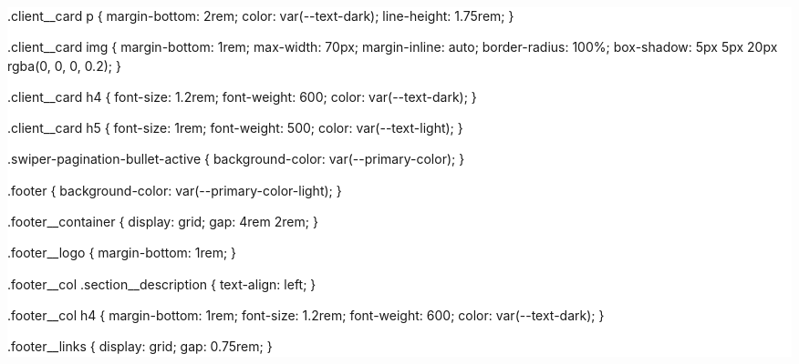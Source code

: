 .client__card p {
  margin-bottom: 2rem;
  color: var(--text-dark);
  line-height: 1.75rem;
}

.client__card img {
  margin-bottom: 1rem;
  max-width: 70px;
  margin-inline: auto;
  border-radius: 100%;
  box-shadow: 5px 5px 20px rgba(0, 0, 0, 0.2);
}

.client__card h4 {
  font-size: 1.2rem;
  font-weight: 600;
  color: var(--text-dark);
}

.client__card h5 {
  font-size: 1rem;
  font-weight: 500;
  color: var(--text-light);
}

.swiper-pagination-bullet-active {
  background-color: var(--primary-color);
}

.footer {
  background-color: var(--primary-color-light);
}

.footer__container {
  display: grid;
  gap: 4rem 2rem;
}

.footer__logo {
  margin-bottom: 1rem;
}

.footer__col .section__description {
  text-align: left;
}

.footer__col h4 {
  margin-bottom: 1rem;
  font-size: 1.2rem;
  font-weight: 600;
  color: var(--text-dark);
}

.footer__links {
  display: grid;
  gap: 0.75rem;
}
